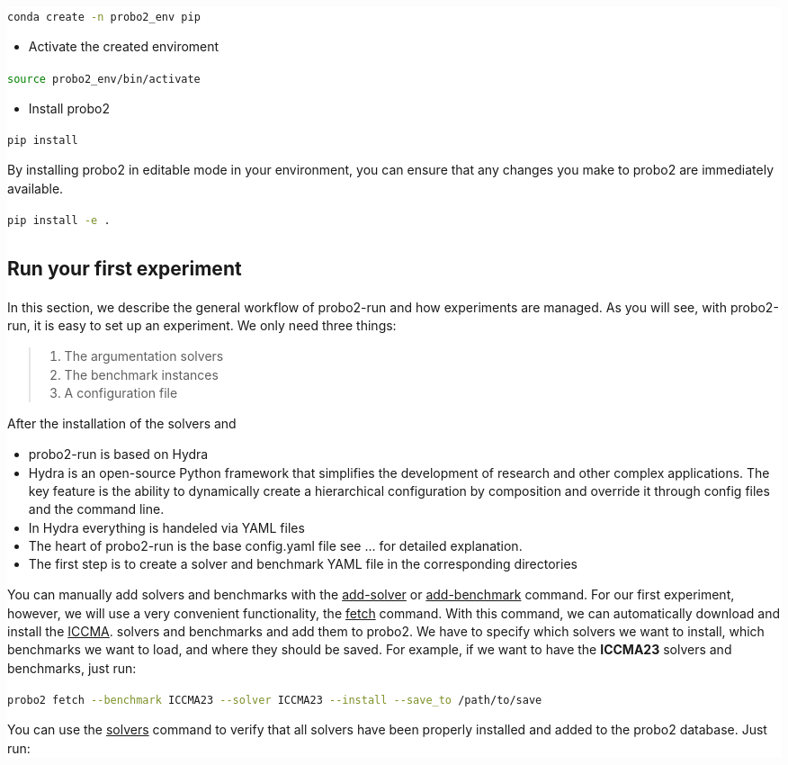 ```bash
conda create -n probo2_env pip
```

- Activate the created enviroment

 ```bash
source probo2_env/bin/activate
```

- Install probo2

```bash
pip install
```

By installing probo2 in editable mode in your environment, you can ensure that any changes you make to probo2 are immediately available.

```bash
pip install -e .
```

## Run your first experiment

In this section, we describe the general workflow of probo2-run and how experiments are managed.
As you will see, with probo2-run, it is easy to set up an experiment. We only need three things:
>
> 1. The argumentation solvers
> 2. The benchmark instances
> 3. A configuration file

After the installation of the solvers and
- probo2-run is based on Hydra
- Hydra is an open-source Python framework that simplifies the development of research and other complex applications. The key feature is the ability to dynamically create a hierarchical configuration by composition and override it through config files and the command line.
- In Hydra everything is handeled via YAML files
- The heart of probo2-run is the base config.yaml file see ... for detailed explanation.
- The first step is to create a solver and benchmark YAML file in the corresponding directories




You can manually add solvers and benchmarks with the [add-solver](#add-solver) or [add-benchmark](#add-benchmark) command.
For our first experiment, however, we will use a very convenient functionality, the [fetch](#fetch) command.
With this command, we can automatically download and install the [ICCMA](http://argumentationcompetition.org/). solvers and benchmarks and add them to probo2. We have to specify which solvers we want to install, which benchmarks we want to load, and where they should be saved. For example, if we want to have the __ICCMA23__ solvers and benchmarks, just run:

```bash
probo2 fetch --benchmark ICCMA23 --solver ICCMA23 --install --save_to /path/to/save
```

You can use the [solvers](#solvers) command to verify that all solvers have been properly installed and added to the probo2 database. Just run:
